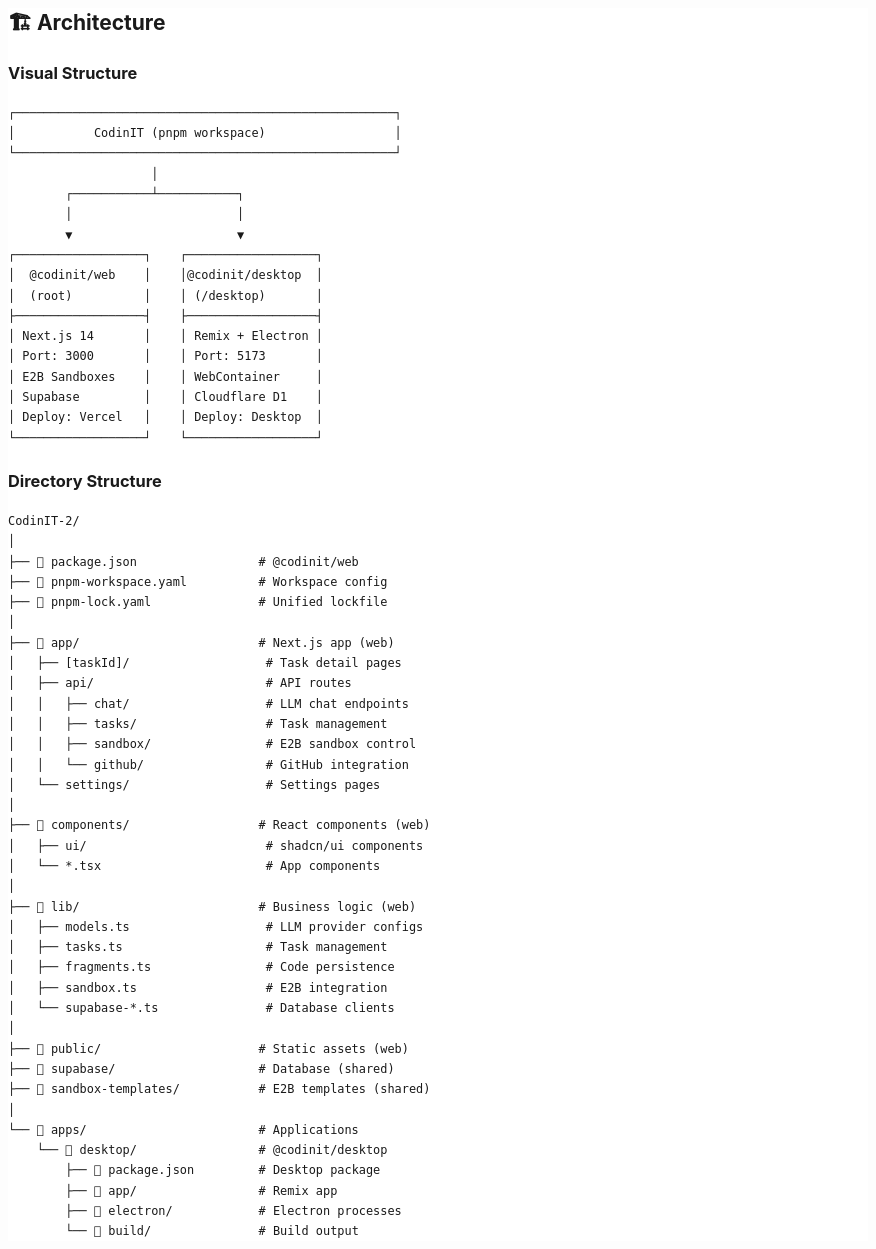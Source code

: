 ## 🏗️ Architecture

### Visual Structure

```
┌─────────────────────────────────────────────────────┐
│           CodinIT (pnpm workspace)                  │
└─────────────────────────────────────────────────────┘
                    │
        ┌───────────┴───────────┐
        │                       │
        ▼                       ▼
┌──────────────────┐    ┌──────────────────┐
│  @codinit/web    │    │@codinit/desktop  │
│  (root)          │    │ (/desktop)       │
├──────────────────┤    ├──────────────────┤
│ Next.js 14       │    │ Remix + Electron │
│ Port: 3000       │    │ Port: 5173       │
│ E2B Sandboxes    │    │ WebContainer     │
│ Supabase         │    │ Cloudflare D1    │
│ Deploy: Vercel   │    │ Deploy: Desktop  │
└──────────────────┘    └──────────────────┘
```

### Directory Structure

```
CodinIT-2/
│
├── 📄 package.json                 # @codinit/web
├── 📄 pnpm-workspace.yaml          # Workspace config
├── 📄 pnpm-lock.yaml               # Unified lockfile
│
├── 📁 app/                         # Next.js app (web)
│   ├── [taskId]/                   # Task detail pages
│   ├── api/                        # API routes
│   │   ├── chat/                   # LLM chat endpoints
│   │   ├── tasks/                  # Task management
│   │   ├── sandbox/                # E2B sandbox control
│   │   └── github/                 # GitHub integration
│   └── settings/                   # Settings pages
│
├── 📁 components/                  # React components (web)
│   ├── ui/                         # shadcn/ui components
│   └── *.tsx                       # App components
│
├── 📁 lib/                         # Business logic (web)
│   ├── models.ts                   # LLM provider configs
│   ├── tasks.ts                    # Task management
│   ├── fragments.ts                # Code persistence
│   ├── sandbox.ts                  # E2B integration
│   └── supabase-*.ts               # Database clients
│
├── 📁 public/                      # Static assets (web)
├── 📁 supabase/                    # Database (shared)
├── 📁 sandbox-templates/           # E2B templates (shared)
│
└── 📁 apps/                        # Applications
    └── 📁 desktop/                 # @codinit/desktop
        ├── 📄 package.json         # Desktop package
        ├── 📁 app/                 # Remix app
        ├── 📁 electron/            # Electron processes
        └── 📁 build/               # Build output
```